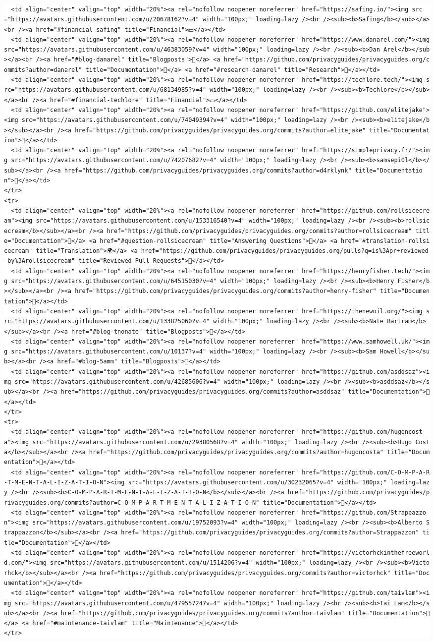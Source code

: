       <td align="center" valign="top" width="20%"><a rel="nofollow noopener noreferrer" href="https://safing.io/"><img src="https://avatars.githubusercontent.com/u/20678162?v=4" width="100px;" loading=lazy /><br /><sub><b>Safing</b></sub></a><br /><a href="#financial-safing" title="Financial">💵</a></td>
      <td align="center" valign="top" width="20%"><a rel="nofollow noopener noreferrer" href="https://www.danarel.com/"><img src="https://avatars.githubusercontent.com/u/46383059?v=4" width="100px;" loading=lazy /><br /><sub><b>Dan Arel</b></sub></a><br /><a href="#blog-danarel" title="Blogposts">📝</a> <a href="https://github.com/privacyguides/privacyguides.org/commits?author=danarel" title="Documentation">📖</a> <a href="#research-danarel" title="Research">🔬</a></td>
      <td align="center" valign="top" width="20%"><a rel="nofollow noopener noreferrer" href="https://techlore.tech/"><img src="https://avatars.githubusercontent.com/u/68134985?v=4" width="100px;" loading=lazy /><br /><sub><b>Techlore</b></sub></a><br /><a href="#financial-techlore" title="Financial">💵</a></td>
      <td align="center" valign="top" width="20%"><a rel="nofollow noopener noreferrer" href="https://github.com/elitejake"><img src="https://avatars.githubusercontent.com/u/74049394?v=4" width="100px;" loading=lazy /><br /><sub><b>elitejake</b></sub></a><br /><a href="https://github.com/privacyguides/privacyguides.org/commits?author=elitejake" title="Documentation">📖</a></td>
      <td align="center" valign="top" width="20%"><a rel="nofollow noopener noreferrer" href="https://simpleprivacy.fr/"><img src="https://avatars.githubusercontent.com/u/74207682?v=4" width="100px;" loading=lazy /><br /><sub><b>samsepi0l</b></sub></a><br /><a href="https://github.com/privacyguides/privacyguides.org/commits?author=d4rklynk" title="Documentation">📖</a></td>
    </tr>
    <tr>
      <td align="center" valign="top" width="20%"><a rel="nofollow noopener noreferrer" href="https://github.com/rollsicecream"><img src="https://avatars.githubusercontent.com/u/153316540?v=4" width="100px;" loading=lazy /><br /><sub><b>rollsicecream</b></sub></a><br /><a href="https://github.com/privacyguides/privacyguides.org/commits?author=rollsicecream" title="Documentation">📖</a> <a href="#question-rollsicecream" title="Answering Questions">💬</a> <a href="#translation-rollsicecream" title="Translation">🌍</a> <a href="https://github.com/privacyguides/privacyguides.org/pulls?q=is%3Apr+reviewed-by%3Arollsicecream" title="Reviewed Pull Requests">👀</a></td>
      <td align="center" valign="top" width="20%"><a rel="nofollow noopener noreferrer" href="https://henryfisher.tech/"><img src="https://avatars.githubusercontent.com/u/64515030?v=4" width="100px;" loading=lazy /><br /><sub><b>Henry Fisher</b></sub></a><br /><a href="https://github.com/privacyguides/privacyguides.org/commits?author=henry-fisher" title="Documentation">📖</a></td>
      <td align="center" valign="top" width="20%"><a rel="nofollow noopener noreferrer" href="https://thenewoil.org/"><img src="https://avatars.githubusercontent.com/u/133825060?v=4" width="100px;" loading=lazy /><br /><sub><b>Nate Bartram</b></sub></a><br /><a href="#blog-tnonate" title="Blogposts">📝</a></td>
      <td align="center" valign="top" width="20%"><a rel="nofollow noopener noreferrer" href="https://www.samhowell.uk/"><img src="https://avatars.githubusercontent.com/u/10137?v=4" width="100px;" loading=lazy /><br /><sub><b>Sam Howell</b></sub></a><br /><a href="#blog-5amm" title="Blogposts">📝</a></td>
      <td align="center" valign="top" width="20%"><a rel="nofollow noopener noreferrer" href="https://github.com/asddsaz"><img src="https://avatars.githubusercontent.com/u/42685606?v=4" width="100px;" loading=lazy /><br /><sub><b>asddsaz</b></sub></a><br /><a href="https://github.com/privacyguides/privacyguides.org/commits?author=asddsaz" title="Documentation">📖</a></td>
    </tr>
    <tr>
      <td align="center" valign="top" width="20%"><a rel="nofollow noopener noreferrer" href="https://github.com/hugoncosta"><img src="https://avatars.githubusercontent.com/u/29380568?v=4" width="100px;" loading=lazy /><br /><sub><b>Hugo Costa</b></sub></a><br /><a href="https://github.com/privacyguides/privacyguides.org/commits?author=hugoncosta" title="Documentation">📖</a></td>
      <td align="center" valign="top" width="20%"><a rel="nofollow noopener noreferrer" href="https://github.com/C-O-M-P-A-R-T-M-E-N-T-A-L-I-Z-A-T-I-O-N"><img src="https://avatars.githubusercontent.com/u/30232065?v=4" width="100px;" loading=lazy /><br /><sub><b>C-O-M-P-A-R-T-M-E-N-T-A-L-I-Z-A-T-I-O-N</b></sub></a><br /><a href="https://github.com/privacyguides/privacyguides.org/commits?author=C-O-M-P-A-R-T-M-E-N-T-A-L-I-Z-A-T-I-O-N" title="Documentation">📖</a></td>
      <td align="center" valign="top" width="20%"><a rel="nofollow noopener noreferrer" href="https://github.com/Strappazzon"><img src="https://avatars.githubusercontent.com/u/19752093?v=4" width="100px;" loading=lazy /><br /><sub><b>Alberto Strappazzon</b></sub></a><br /><a href="https://github.com/privacyguides/privacyguides.org/commits?author=Strappazzon" title="Documentation">📖</a></td>
      <td align="center" valign="top" width="20%"><a rel="nofollow noopener noreferrer" href="https://victorhckinthefreeworld.com/"><img src="https://avatars.githubusercontent.com/u/1514206?v=4" width="100px;" loading=lazy /><br /><sub><b>Victorhck</b></sub></a><br /><a href="https://github.com/privacyguides/privacyguides.org/commits?author=victorhck" title="Documentation">📖</a></td>
      <td align="center" valign="top" width="20%"><a rel="nofollow noopener noreferrer" href="https://github.com/taivlam"><img src="https://avatars.githubusercontent.com/u/47955724?v=4" width="100px;" loading=lazy /><br /><sub><b>Tai Lam</b></sub></a><br /><a href="https://github.com/privacyguides/privacyguides.org/commits?author=taivlam" title="Documentation">📖</a> <a href="#maintenance-taivlam" title="Maintenance">🚧</a></td>
    </tr>